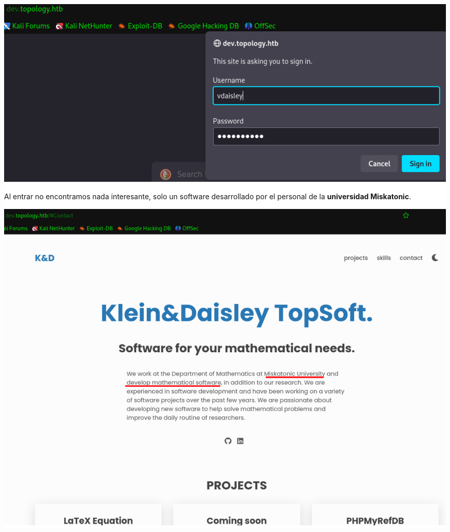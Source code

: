   <img src="/assets/images/HTB/writeup-topology/creds-form-login.png" alt="Iniciando sesión.">
</div>

Al entrar no encontramos nada interesante, solo un software desarrollado por el personal de la **universidad Miskatonic**.

<div align="center">
  <img src="/assets/images/HTB/writeup-topology/dev-pag.png" alt="Software desarrollado por el personal de la universidad.">
</div>
